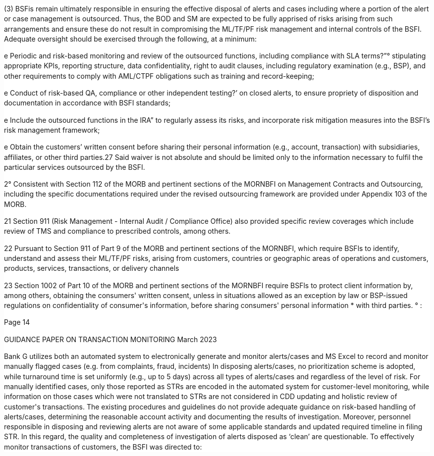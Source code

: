 (3) BSFis remain ultimately responsible in ensuring the effective disposal of alerts and cases including where a portion of the alert or case management is outsourced. Thus, the BOD and SM are expected to be fully apprised of risks arising from such arrangements and ensure these do not result in compromising the ML/TF/PF risk management and internal controls of the BSFI. Adequate oversight should be exercised through the following, at a minimum:

e Periodic and risk-based monitoring and review of the outsourced functions, including compliance with SLA terms?”° stipulating appropriate KPls, reporting structure, data confidentiality, right to audit clauses, including regulatory examination (e.g., BSP), and other requirements to comply with AML/CTPF obligations such as training and record-keeping;

e Conduct of risk-based QA, compliance or other independent testing?’ on closed alerts, to ensure propriety of disposition and documentation in accordance with BSFI standards;

e Include the outsourced functions in the IRA” to regularly assess its risks, and incorporate risk mitigation measures into the BSFI’s risk management framework;

e Obtain the customers’ written consent before sharing their personal information (e.g., account, transaction) with subsidiaries, affiliates, or other third parties.27 Said waiver is not absolute and should be limited only to the information necessary to fulfil the particular services outsourced by the BSFI.

2° Consistent with Section 112 of the MORB and pertinent sections of the MORNBFI on Management Contracts and Outsourcing, including the specific documentations required under the revised outsourcing framework are provided under Appendix 103 of the MORB.

21 Section 911 (Risk Management - Internal Audit / Compliance Office) also provided specific review coverages which include review of TMS and compliance to prescribed controls, among others.

22 Pursuant to Section 911 of Part 9 of the MORB and pertinent sections of the MORNBFI, which require BSFls to identify, understand and assess their ML/TF/PF risks, arising from customers, countries or geographic areas of operations and customers, products, services, transactions, or delivery channels

23 Section 1002 of Part 10 of the MORB and pertinent sections of the MORNBFI require BSFls to protect client information by, among others, obtaining the consumers' written consent, unless in situations allowed as an exception by law or BSP-issued regulations on confidentiality of consumer's information, before sharing consumers' personal information * with third parties. ° :

Page 14

GUIDANCE PAPER ON TRANSACTION MONITORING March 2023

Bank G utilizes both an automated system to electronically generate and monitor alerts/cases and MS Excel to record and monitor manually flagged cases (e.g. from complaints, fraud, incidents) In disposing alerts/cases, no prioritization scheme is adopted, while turnaround time is set uniformly (e.g., up to 5 days) across all types of alerts/cases and regardless of the level of risk. For manually identified cases, only those reported as STRs are encoded in the automated system for customer-level monitoring, while information on those cases which were not translated to STRs are not considered in CDD updating and holistic review of customer's transactions. The existing procedures and guidelines do not provide adequate guidance on risk-based handling of alerts/cases, determining the reasonable account activity and documenting the results of investigation. Moreover, personnel responsible in disposing and reviewing alerts are not aware of some applicable standards and updated required timeline in filing STR. In this regard, the quality and completeness of investigation of alerts disposed as ‘clean’ are questionable. To effectively monitor transactions of customers, the BSFI was directed to:
